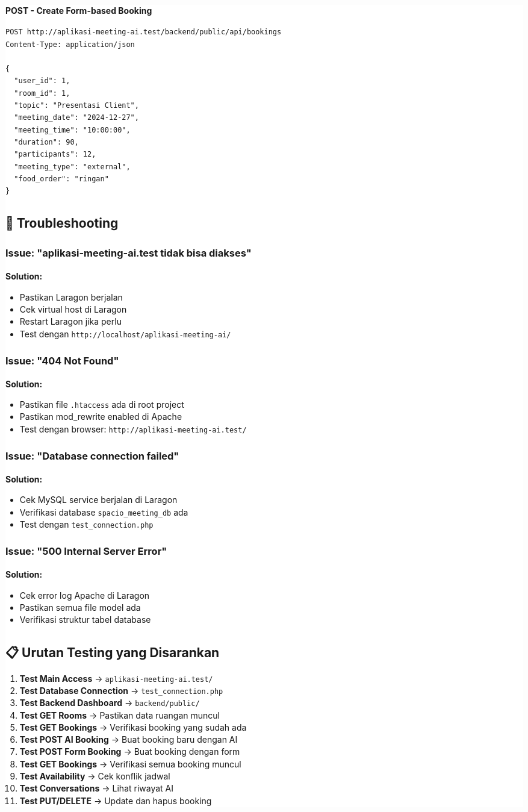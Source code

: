 **POST - Create Form-based Booking**
```http
POST http://aplikasi-meeting-ai.test/backend/public/api/bookings
Content-Type: application/json

{
  "user_id": 1,
  "room_id": 1,
  "topic": "Presentasi Client",
  "meeting_date": "2024-12-27",
  "meeting_time": "10:00:00",
  "duration": 90,
  "participants": 12,
  "meeting_type": "external",
  "food_order": "ringan"
}
```

## 🔧 Troubleshooting

### **Issue: "aplikasi-meeting-ai.test tidak bisa diakses"**
**Solution:**
- Pastikan Laragon berjalan
- Cek virtual host di Laragon
- Restart Laragon jika perlu
- Test dengan `http://localhost/aplikasi-meeting-ai/`

### **Issue: "404 Not Found"**
**Solution:**
- Pastikan file `.htaccess` ada di root project
- Pastikan mod_rewrite enabled di Apache
- Test dengan browser: `http://aplikasi-meeting-ai.test/`

### **Issue: "Database connection failed"**
**Solution:**
- Cek MySQL service berjalan di Laragon
- Verifikasi database `spacio_meeting_db` ada
- Test dengan `test_connection.php`

### **Issue: "500 Internal Server Error"**
**Solution:**
- Cek error log Apache di Laragon
- Pastikan semua file model ada
- Verifikasi struktur tabel database

## 📋 Urutan Testing yang Disarankan

1. **Test Main Access** → `aplikasi-meeting-ai.test/`
2. **Test Database Connection** → `test_connection.php`
3. **Test Backend Dashboard** → `backend/public/`
4. **Test GET Rooms** → Pastikan data ruangan muncul
5. **Test GET Bookings** → Verifikasi booking yang sudah ada
6. **Test POST AI Booking** → Buat booking baru dengan AI
7. **Test POST Form Booking** → Buat booking dengan form
8. **Test GET Bookings** → Verifikasi semua booking muncul
9. **Test Availability** → Cek konflik jadwal
10. **Test Conversations** → Lihat riwayat AI
11. **Test PUT/DELETE** → Update dan hapus booking
